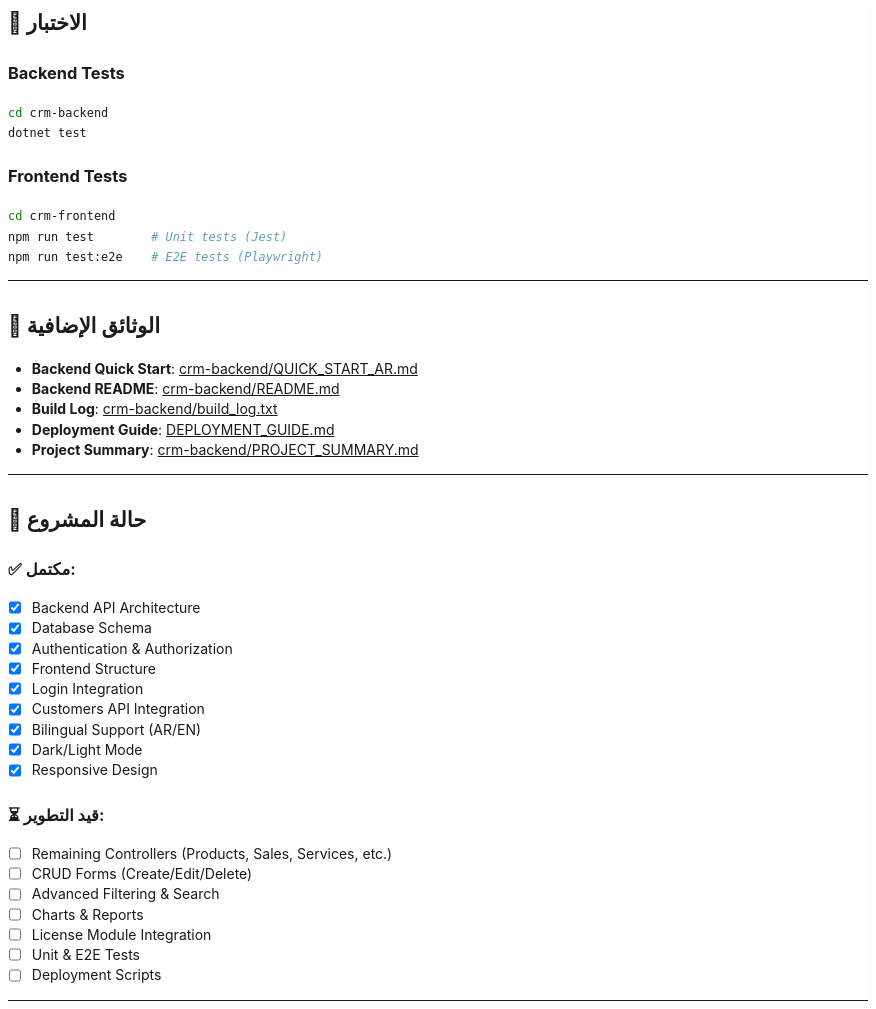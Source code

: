 
## 🧪 الاختبار

### Backend Tests
```bash
cd crm-backend
dotnet test
```

### Frontend Tests
```bash
cd crm-frontend
npm run test        # Unit tests (Jest)
npm run test:e2e    # E2E tests (Playwright)
```

---

## 📝 الوثائق الإضافية

- **Backend Quick Start**: [crm-backend/QUICK_START_AR.md](crm-backend/QUICK_START_AR.md)
- **Backend README**: [crm-backend/README.md](crm-backend/README.md)
- **Build Log**: [crm-backend/build_log.txt](crm-backend/build_log.txt)
- **Deployment Guide**: [DEPLOYMENT_GUIDE.md](DEPLOYMENT_GUIDE.md)
- **Project Summary**: [crm-backend/PROJECT_SUMMARY.md](crm-backend/PROJECT_SUMMARY.md)

---

## 🔄 حالة المشروع

### ✅ مكتمل:
- [x] Backend API Architecture
- [x] Database Schema
- [x] Authentication & Authorization
- [x] Frontend Structure
- [x] Login Integration
- [x] Customers API Integration
- [x] Bilingual Support (AR/EN)
- [x] Dark/Light Mode
- [x] Responsive Design

### ⏳ قيد التطوير:
- [ ] Remaining Controllers (Products, Sales, Services, etc.)
- [ ] CRUD Forms (Create/Edit/Delete)
- [ ] Advanced Filtering & Search
- [ ] Charts & Reports
- [ ] License Module Integration
- [ ] Unit & E2E Tests
- [ ] Deployment Scripts

---